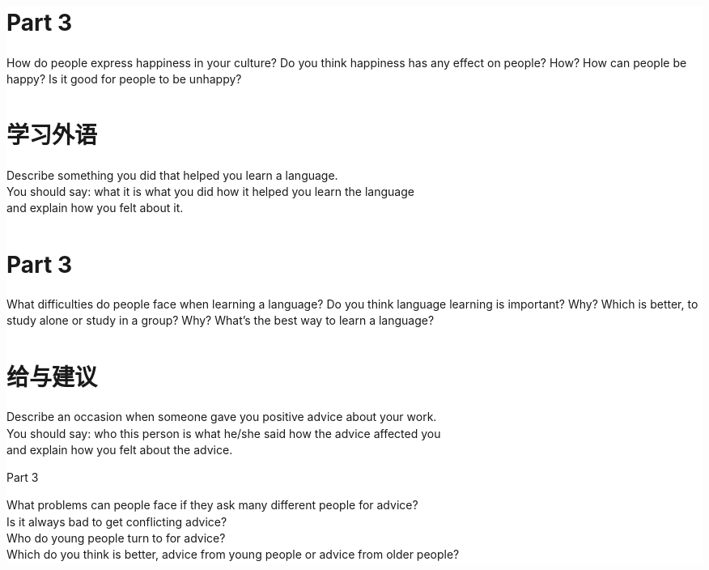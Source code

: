 # Part 3  

How do people express happiness in your culture? Do you think happiness has any effect on people? How? How can people be happy? Is it good for people to be unhappy?  

# 学习外语  

Describe something you did that helped you learn a language.   
You should say: what it is what you did how it helped you learn the language   
and explain how you felt about it.  

# Part 3  

What difficulties do people face when learning a language? Do you think language learning is important? Why? Which is better, to study alone or study in a group? Why? What’s the best way to learn a language?  

# 给与建议  

Describe an occasion when someone gave you positive advice about your work.   
You should say: who this person is what he/she said how the advice affected you   
and explain how you felt about the advice.  

Part 3  

What problems can people face if they ask many different people for advice?   
Is it always bad to get conflicting advice?   
Who do young people turn to for advice?   
Which do you think is better, advice from young people or advice from older people?  